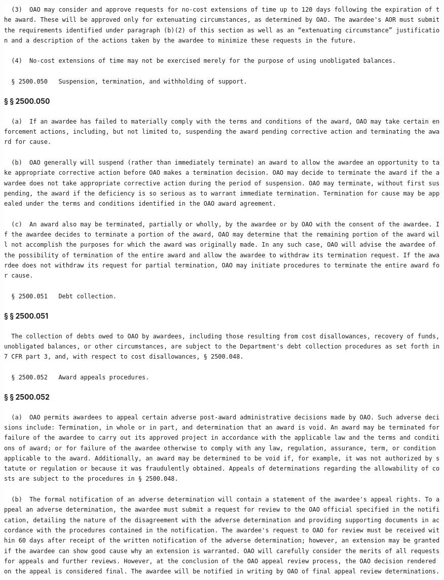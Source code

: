       (3)  OAO may consider and approve requests for no-cost extensions of time up to 120 days following the expiration of the award. These will be approved only for extenuating circumstances, as determined by OAO. The awardee's AOR must submit the requirements identified under paragraph (b)(2) of this section as well as an “extenuating circumstance” justification and a description of the actions taken by the awardee to minimize these requests in the future.

      (4)  No-cost extensions of time may not be exercised merely for the purpose of using unobligated balances.

      § 2500.050   Suspension, termination, and withholding of support.

#### § § 2500.050

      (a)  If an awardee has failed to materially comply with the terms and conditions of the award, OAO may take certain enforcement actions, including, but not limited to, suspending the award pending corrective action and terminating the award for cause.

      (b)  OAO generally will suspend (rather than immediately terminate) an award to allow the awardee an opportunity to take appropriate corrective action before OAO makes a termination decision. OAO may decide to terminate the award if the awardee does not take appropriate corrective action during the period of suspension. OAO may terminate, without first suspending, the award if the deficiency is so serious as to warrant immediate termination. Termination for cause may be appealed under the terms and conditions identified in the OAO award agreement.

      (c)  An award also may be terminated, partially or wholly, by the awardee or by OAO with the consent of the awardee. If the awardee decides to terminate a portion of the award, OAO may determine that the remaining portion of the award will not accomplish the purposes for which the award was originally made. In any such case, OAO will advise the awardee of the possibility of termination of the entire award and allow the awardee to withdraw its termination request. If the awardee does not withdraw its request for partial termination, OAO may initiate procedures to terminate the entire award for cause.

      § 2500.051   Debt collection.

#### § § 2500.051

      The collection of debts owed to OAO by awardees, including those resulting from cost disallowances, recovery of funds, unobligated balances, or other circumstances, are subject to the Department's debt collection procedures as set forth in 7 CFR part 3, and, with respect to cost disallowances, § 2500.048.

      § 2500.052   Award appeals procedures.

#### § § 2500.052

      (a)  OAO permits awardees to appeal certain adverse post-award administrative decisions made by OAO. Such adverse decisions include: Termination, in whole or in part, and determination that an award is void. An award may be terminated for failure of the awardee to carry out its approved project in accordance with the applicable law and the terms and conditions of award; or for failure of the awardee otherwise to comply with any law, regulation, assurance, term, or condition applicable to the award. Additionally, an award may be determined to be void if, for example, it was not authorized by statute or regulation or because it was fraudulently obtained. Appeals of determinations regarding the allowability of costs are subject to the procedures in § 2500.048.

      (b)  The formal notification of an adverse determination will contain a statement of the awardee's appeal rights. To appeal an adverse determination, the awardee must submit a request for review to the OAO official specified in the notification, detailing the nature of the disagreement with the adverse determination and providing supporting documents in accordance with the procedures contained in the notification. The awardee's request to OAO for review must be received within 60 days after receipt of the written notification of the adverse determination; however, an extension may be granted if the awardee can show good cause why an extension is warranted. OAO will carefully consider the merits of all requests for appeals and further reviews. However, at the conclusion of the OAO appeal review process, the OAO decision rendered on the appeal is considered final. The awardee will be notified in writing by OAO of final appeal review determinations.
